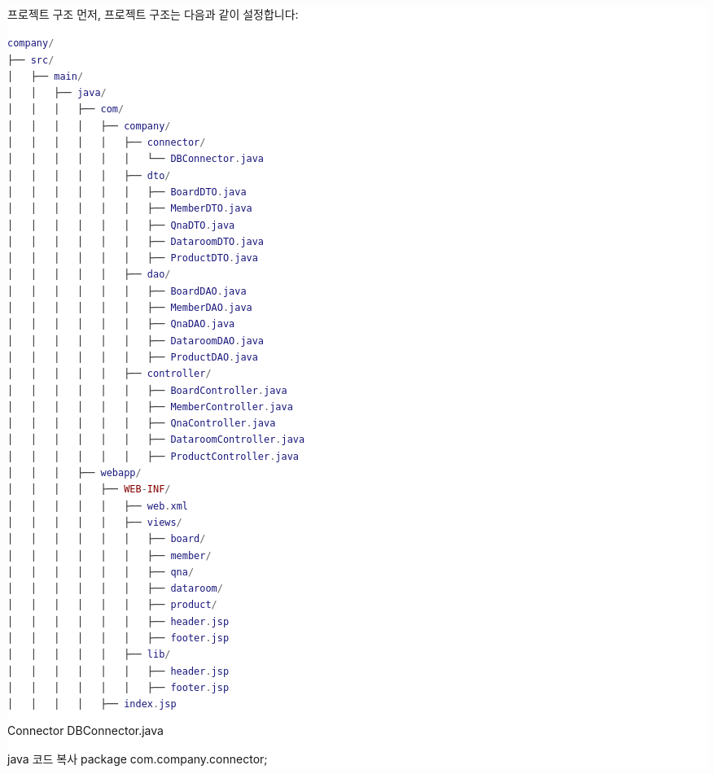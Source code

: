 프로젝트 구조
먼저, 프로젝트 구조는 다음과 같이 설정합니다:

```lua
company/
├── src/
│   ├── main/
│   │   ├── java/
│   │   │   ├── com/
│   │   │   │   ├── company/
│   │   │   │   │   ├── connector/
│   │   │   │   │   │   └── DBConnector.java
│   │   │   │   │   ├── dto/
│   │   │   │   │   │   ├── BoardDTO.java
│   │   │   │   │   │   ├── MemberDTO.java
│   │   │   │   │   │   ├── QnaDTO.java
│   │   │   │   │   │   ├── DataroomDTO.java
│   │   │   │   │   │   ├── ProductDTO.java
│   │   │   │   │   ├── dao/
│   │   │   │   │   │   ├── BoardDAO.java
│   │   │   │   │   │   ├── MemberDAO.java
│   │   │   │   │   │   ├── QnaDAO.java
│   │   │   │   │   │   ├── DataroomDAO.java
│   │   │   │   │   │   ├── ProductDAO.java
│   │   │   │   │   ├── controller/
│   │   │   │   │   │   ├── BoardController.java
│   │   │   │   │   │   ├── MemberController.java
│   │   │   │   │   │   ├── QnaController.java
│   │   │   │   │   │   ├── DataroomController.java
│   │   │   │   │   │   ├── ProductController.java
│   │   │   ├── webapp/
│   │   │   │   ├── WEB-INF/
│   │   │   │   │   ├── web.xml
│   │   │   │   │   ├── views/
│   │   │   │   │   │   ├── board/
│   │   │   │   │   │   ├── member/
│   │   │   │   │   │   ├── qna/
│   │   │   │   │   │   ├── dataroom/
│   │   │   │   │   │   ├── product/
│   │   │   │   │   │   ├── header.jsp
│   │   │   │   │   │   ├── footer.jsp
│   │   │   │   │   ├── lib/
│   │   │   │   │   │   ├── header.jsp
│   │   │   │   │   │   ├── footer.jsp
│   │   │   │   ├── index.jsp
```

Connector
DBConnector.java

java
코드 복사
package com.company.connector;
